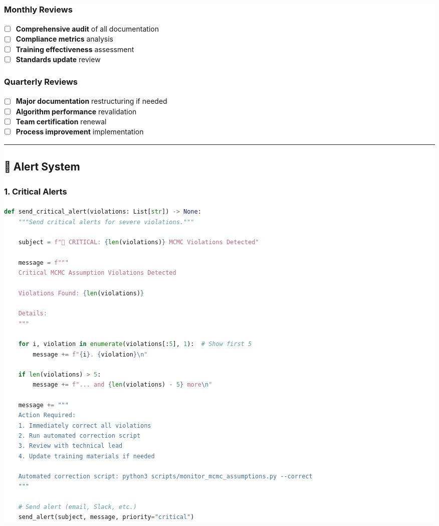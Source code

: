 ### Monthly Reviews
- [ ] **Comprehensive audit** of all documentation
- [ ] **Compliance metrics** analysis
- [ ] **Training effectiveness** assessment
- [ ] **Standards update** review

### Quarterly Reviews
- [ ] **Major documentation** restructuring if needed
- [ ] **Algorithm performance** revalidation
- [ ] **Team certification** renewal
- [ ] **Process improvement** implementation

---

## 🚨 Alert System

### 1. Critical Alerts
```python
def send_critical_alert(violations: List[str]) -> None:
    """Send critical alerts for severe violations."""

    subject = f"🚨 CRITICAL: {len(violations)} MCMC Violations Detected"

    message = f"""
    Critical MCMC Assumption Violations Detected

    Violations Found: {len(violations)}

    Details:
    """

    for i, violation in enumerate(violations[:5], 1):  # Show first 5
        message += f"{i}. {violation}\n"

    if len(violations) > 5:
        message += f"... and {len(violations) - 5} more\n"

    message += """
    Action Required:
    1. Immediately correct all violations
    2. Run automated correction script
    3. Review with technical lead
    4. Update training materials if needed

    Automated correction script: python3 scripts/monitor_mcmc_assumptions.py --correct
    """

    # Send alert (email, Slack, etc.)
    send_alert(subject, message, priority="critical")
```
